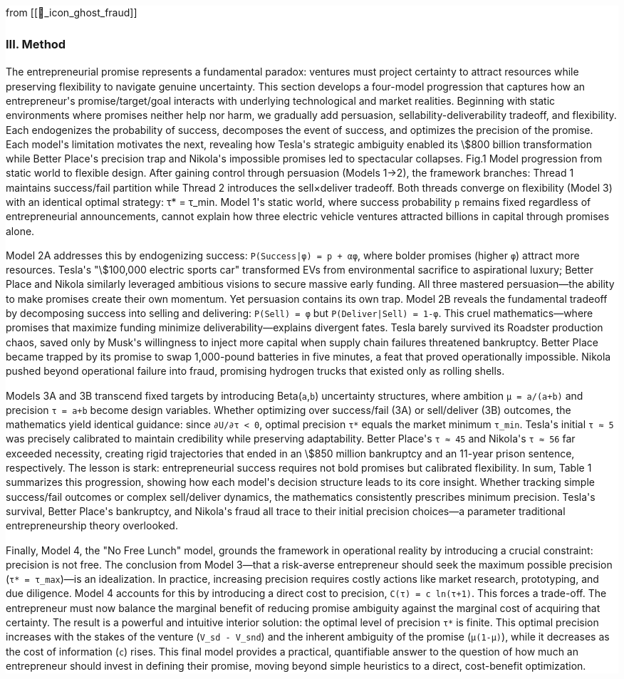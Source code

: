 from [[📝_icon_ghost_fraud]]





### **III. Method** 
The entrepreneurial promise represents a fundamental paradox: ventures must project certainty to attract resources while preserving flexibility to navigate genuine uncertainty. This section develops a four-model progression that captures how an entrepreneur's promise/target/goal interacts with underlying technological and market realities. Beginning with static environments where promises neither help nor harm, we gradually add persuasion, sellability-deliverability tradeoff, and flexibility. Each endogenizes the probability of success, decomposes the event of success, and optimizes the precision of the promise. Each model's limitation motivates the next, revealing how Tesla's strategic ambiguity enabled its \\$800 billion transformation while Better Place's precision trap and Nikola's impossible promises led to spectacular collapses. Fig.1 Model progression from static world to flexible design. After gaining control through persuasion (Models 1→2), the framework branches: Thread 1 maintains success/fail partition while Thread 2 introduces the sell×deliver tradeoff. Both threads converge on flexibility (Model 3) with an identical optimal strategy: τ* = τ_min. Model 1's static world, where success probability `p` remains fixed regardless of entrepreneurial announcements, cannot explain how three electric vehicle ventures attracted billions in capital through promises alone. 

Model 2A addresses this by endogenizing success: `P(Success|φ) = p + αφ`, where bolder promises (higher `φ`) attract more resources. Tesla's "\\$100,000 electric sports car" transformed EVs from environmental sacrifice to aspirational luxury; Better Place and Nikola similarly leveraged ambitious visions to secure massive early funding. All three mastered persuasion—the ability to make promises create their own momentum. Yet persuasion contains its own trap. Model 2B reveals the fundamental tradeoff by decomposing success into selling and delivering: `P(Sell) = φ` but `P(Deliver|Sell) = 1-φ`. This cruel mathematics—where promises that maximize funding minimize deliverability—explains divergent fates. Tesla barely survived its Roadster production chaos, saved only by Musk's willingness to inject more capital when supply chain failures threatened bankruptcy. Better Place became trapped by its promise to swap 1,000-pound batteries in five minutes, a feat that proved operationally impossible. Nikola pushed beyond operational failure into fraud, promising hydrogen trucks that existed only as rolling shells. 

Models 3A and 3B transcend fixed targets by introducing Beta(`a`,`b`) uncertainty structures, where ambition `μ = a/(a+b)` and precision `τ = a+b` become design variables. Whether optimizing over success/fail (3A) or sell/deliver (3B) outcomes, the mathematics yield identical guidance: since `∂U/∂τ < 0`, optimal precision `τ*` equals the market minimum `τ_min`. Tesla's initial `τ ≈ 5` was precisely calibrated to maintain credibility while preserving adaptability. Better Place's `τ ≈ 45` and Nikola's `τ ≈ 56` far exceeded necessity, creating rigid trajectories that ended in an \\$850 million bankruptcy and an 11-year prison sentence, respectively. The lesson is stark: entrepreneurial success requires not bold promises but calibrated flexibility. In sum, Table 1 summarizes this progression, showing how each model's decision structure leads to its core insight. Whether tracking simple success/fail outcomes or complex sell/deliver dynamics, the mathematics consistently prescribes minimum precision. Tesla's survival, Better Place's bankruptcy, and Nikola's fraud all trace to their initial precision choices—a parameter traditional entrepreneurship theory overlooked. 

Finally, Model 4, the "No Free Lunch" model, grounds the framework in operational reality by introducing a crucial constraint: precision is not free. The conclusion from Model 3—that a risk-averse entrepreneur should seek the maximum possible precision (`τ* = τ_max`)—is an idealization. In practice, increasing precision requires costly actions like market research, prototyping, and due diligence. Model 4 accounts for this by introducing a direct cost to precision, `C(τ) = c ln(τ+1)`. This forces a trade-off. The entrepreneur must now balance the marginal benefit of reducing promise ambiguity against the marginal cost of acquiring that certainty. The result is a powerful and intuitive interior solution: the optimal level of precision `τ*` is finite. This optimal precision increases with the stakes of the venture (`V_sd - V_snd`) and the inherent ambiguity of the promise (`μ(1-μ)`), while it decreases as the cost of information (`c`) rises. This final model provides a practical, quantifiable answer to the question of how much an entrepreneur should invest in defining their promise, moving beyond simple heuristics to a direct, cost-benefit optimization.
